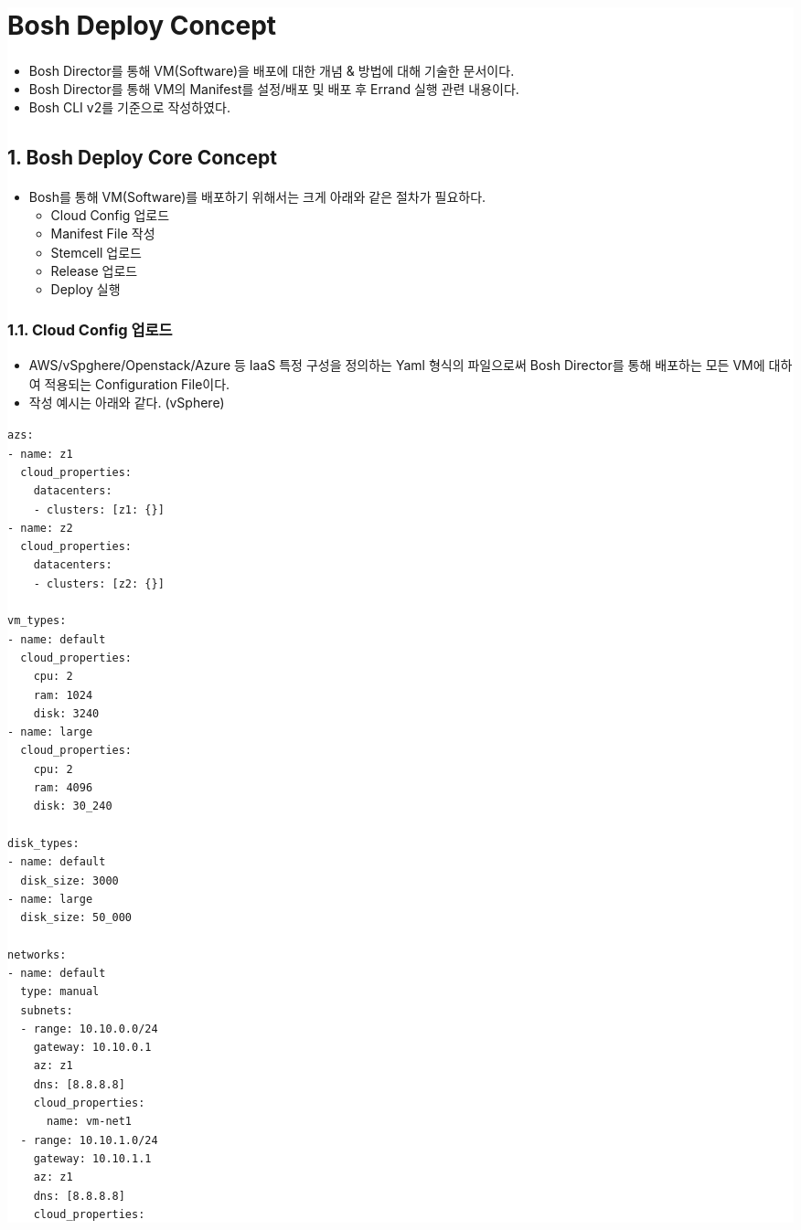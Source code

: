#  Bosh Deploy Concept

- Bosh Director를 통해 VM(Software)을 배포에 대한 개념 & 방법에 대해 기술한 문서이다.
- Bosh Director를 통해 VM의 Manifest를 설정/배포 및 배포 후 Errand 실행 관련 내용이다.
- Bosh CLI v2를 기준으로 작성하였다.

##  1. Bosh Deploy Core Concept
- Bosh를 통해 VM(Software)를 배포하기 위해서는 크게 아래와 같은 절차가 필요하다.
	- Cloud Config 업로드
	- Manifest File 작성
	- Stemcell 업로드
	- Release 업로드
	- Deploy 실행

### 1.1. Cloud Config 업로드
- AWS/vSpghere/Openstack/Azure 등 IaaS 특정 구성을 정의하는 Yaml 형식의 파일으로써 Bosh Director를 통해 배포하는 모든 VM에 대하여 적용되는 Configuration File이다.
- 작성 예시는 아래와 같다. (vSphere)
```
azs:
- name: z1
  cloud_properties:
    datacenters:
    - clusters: [z1: {}]
- name: z2
  cloud_properties:
    datacenters:
    - clusters: [z2: {}]

vm_types:
- name: default
  cloud_properties:
    cpu: 2
    ram: 1024
    disk: 3240
- name: large
  cloud_properties:
    cpu: 2
    ram: 4096
    disk: 30_240

disk_types:
- name: default
  disk_size: 3000
- name: large
  disk_size: 50_000

networks:
- name: default
  type: manual
  subnets:
  - range: 10.10.0.0/24
    gateway: 10.10.0.1
    az: z1
    dns: [8.8.8.8]
    cloud_properties:
      name: vm-net1
  - range: 10.10.1.0/24
    gateway: 10.10.1.1
    az: z1
    dns: [8.8.8.8]
    cloud_properties:
```